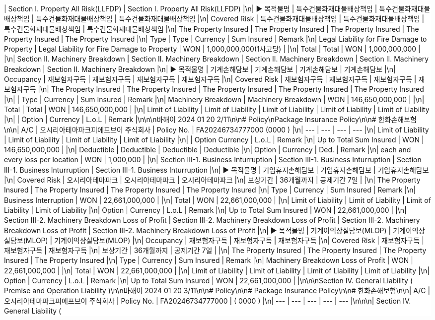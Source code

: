 | Section I. Property All Risk(LLFDP) | Section I. Property All Risk(LLFDP) |\n| ▶ 목적물명 | 특수건물화재대물배상책임 | 특수건물화재대물배상책임 | 특수건물화재대물배상책임 | 특수건물화재대물배상책임 |\n| Covered Risk | 특수건물화재대물배상책임 | 특수건물화재대물배상책임 | 특수건물화재대물배상책임 | 특수건물화재대물배상책임 |\n| The Property Insured | The Property Insured | The Property Insured | The Property Insured | The Property Insured |\n| Type | Type | Currency | Sum Insured | Remark |\n| Legal Liability for Fire Damage to Property | Legal Liability for Fire Damage to Property | WON | 1,000,000,000(1사고당) |  |\n| Total | Total | WON | 1,000,000,000 |  |\n| Section II. Machinery Breakdown | Section II. Machinery Breakdown | Section II. Machinery Breakdown | Section II. Machinery Breakdown | Section II. Machinery Breakdown |\n| ▶ 목적물명 | 기계손해담보 | 기계손해담보 | 기계손해담보 | 기계손해담보 |\n| Occupancy | 재보험자구득 | 재보험자구득 | 재보험자구득 | 재보험자구득 |\n| Covered Risk | 재보험자구득 | 재보험자구득 | 재보험자구득 | 재보험자구득 |\n| The Property Insured | The Property Insured | The Property Insured | The Property Insured | The Property Insured |\n|  | Type | Currency | Sum Insured | Remark |\n| Machinery Breakdown | Machinery Breakdown | WON | 146,650,000,000 |  |\n| Total | Total | WON | 146,650,000,000 |  |\n| Limit of Liability | Limit of Liability | Limit of Liability | Limit of Liability | Limit of Liability |\n|  | Option | Currency | L.o.L | Remark |\n\n\n바해이 2024 01 20 2/11\n\n# Policy\nPackage Insurance Policy\n\n# 한화손해보험\n\n| A/C | 오시리아테마파크피에프브이 주식회사 | Policy No. | FA20246734777000 (0000 ) |\n| --- | --- | --- | --- |\n| Limit of Liability | Limit of Liability | Limit of Liability | Limit of Liability |\n|  | Option Currency | L.o.L | Remark |\n| Up to Total Sum Insured | WON | 146,650,000,000 |  |\n| Deductible | Deductible | Deductible | Deductible |\n| Option | Currency | Ded. | Remark |\n| each and every loss per location | WON | 1,000,000 |  |\n| Section III-1. Business Inturruption | Section III-1. Business Inturruption | Section III-1. Business Inturruption | Section III-1. Business Inturruption |\n| ▶ 목적물명 | 기업휴지손해담보 | 기업휴지손해담보 | 기업휴지손해담보 |\n| Covered Risk | 오시리아테마파크 | 오시리아테마파크 | 오시리아테마파크 |\n| 보상기간 | 36개월까지 | 공제기간 7일 |  |\n| The Property Insured | The Property Insured | The Property Insured | The Property Insured |\n| Type | Currency | Sum Insured | Remark |\n| Business Interruption | WON | 22,661,000,000 |  |\n| Total | WON | 22,661,000,000 |  |\n| Limit of Liability | Limit of Liability | Limit of Liability | Limit of Liability |\n| Option | Currency | L.o.L | Remark |\n| Up to Total Sum Insured | WON | 22,661,000,000 |  |\n| Section III-2. Machinery Breakdown Loss of Profit | Section III-2. Machinery Breakdown Loss of Profit | Section III-2. Machinery Breakdown Loss of Profit | Section III-2. Machinery Breakdown Loss of Profit |\n| ▶ 목적물명 | 기계이익상실담보(MLOP) | 기계이익상실담보(MLOP) | 기계이익상실담보(MLOP) |\n| Occupancy | 재보험자구득 | 재보험자구득 | 재보험자구득 |\n| Covered Risk | 재보험자구득 | 재보험자구득 | 재보험자구득 |\n| 보상기간 | 36개월까지 | 공제기간 7일 |  |\n| The Property Insured | The Property Insured | The Property Insured | The Property Insured |\n| Type | Currency | Sum Insured | Remark |\n| Machinery Breakdown Loss of Profit | WON | 22,661,000,000 |  |\n| Total | WON | 22,661,000,000 |  |\n| Limit of Liability | Limit of Liability | Limit of Liability | Limit of Liability |\n| Option | Currency | L.o.L | Remark |\n| Up to Total Sum Insured | WON | 22,661,000,000 |  |\n\n\nSection IV. General Liability ( Premise and Operation Liability )\n\n바해이 2024 01 20 3/11\n\n# Policy\n\n# Package Insurance Policy\n\n# 한화손해보험\n\n| A/C | 오시리아테마파크피에프브이 주식회사 | Policy No. | FA20246734777000 | ( 0000 ) |\n| --- | --- | --- | --- | --- |\n\n\n| Section IV. General Liability (